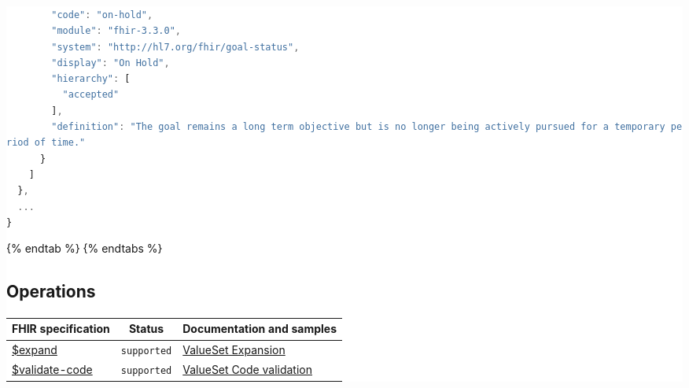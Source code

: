 ```javascript
        "code": "on-hold",
        "module": "fhir-3.3.0",
        "system": "http://hl7.org/fhir/goal-status",
        "display": "On Hold",
        "hierarchy": [
          "accepted"
        ],
        "definition": "The goal remains a long term objective but is no longer being actively pursued for a temporary period of time."
      }
    ]
  },
  ...
}

```
{% endtab %}
{% endtabs %}

## Operations

| FHIR specification                                                                | Status      | Documentation and samples                           |
| --------------------------------------------------------------------------------- | ----------- | --------------------------------------------------- |
| [$expand](https://www.hl7.org/fhir/valueset-operations.html#expand)               | `supported` | [ValueSet Expansion](value-set-expansion.md)        |
| [$validate-code](https://www.hl7.org/fhir/valueset-operations.html#validate-code) | `supported` | [ValueSet Code validation](value-set-validation.md) |
